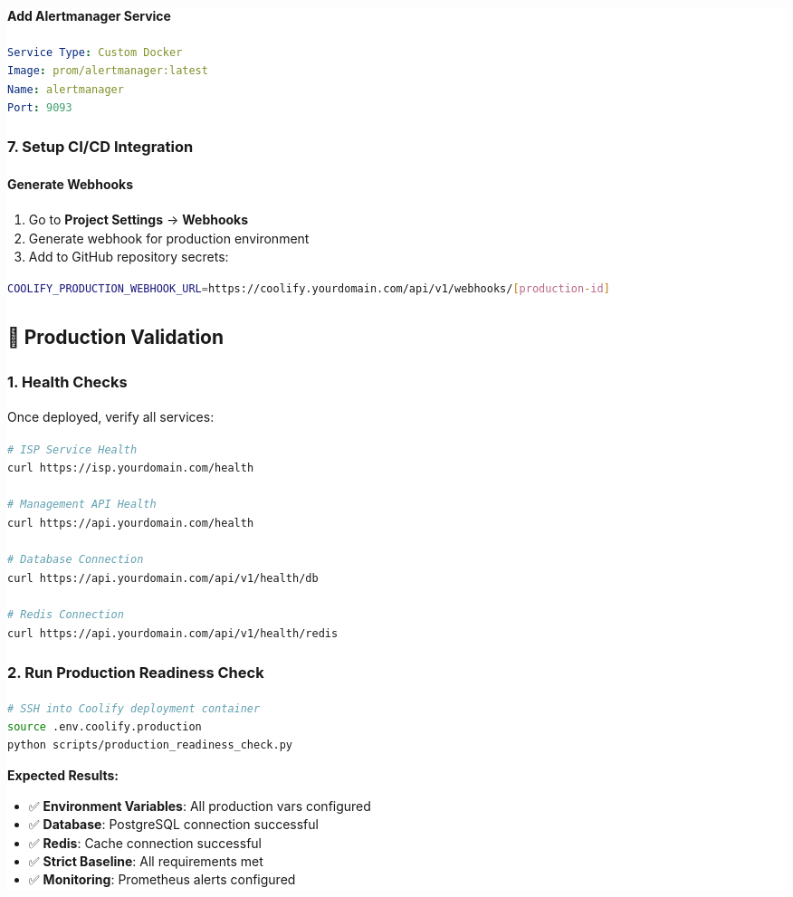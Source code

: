 #### Add Alertmanager Service
```yaml
Service Type: Custom Docker  
Image: prom/alertmanager:latest
Name: alertmanager
Port: 9093
```

### 7. Setup CI/CD Integration

#### Generate Webhooks
1. Go to **Project Settings** → **Webhooks**
2. Generate webhook for production environment
3. Add to GitHub repository secrets:

```bash
COOLIFY_PRODUCTION_WEBHOOK_URL=https://coolify.yourdomain.com/api/v1/webhooks/[production-id]
```

## 🔧 Production Validation

### 1. Health Checks

Once deployed, verify all services:

```bash
# ISP Service Health
curl https://isp.yourdomain.com/health

# Management API Health  
curl https://api.yourdomain.com/health

# Database Connection
curl https://api.yourdomain.com/api/v1/health/db

# Redis Connection
curl https://api.yourdomain.com/api/v1/health/redis
```

### 2. Run Production Readiness Check

```bash
# SSH into Coolify deployment container
source .env.coolify.production
python scripts/production_readiness_check.py
```

**Expected Results:**
- ✅ **Environment Variables**: All production vars configured
- ✅ **Database**: PostgreSQL connection successful
- ✅ **Redis**: Cache connection successful  
- ✅ **Strict Baseline**: All requirements met
- ✅ **Monitoring**: Prometheus alerts configured
